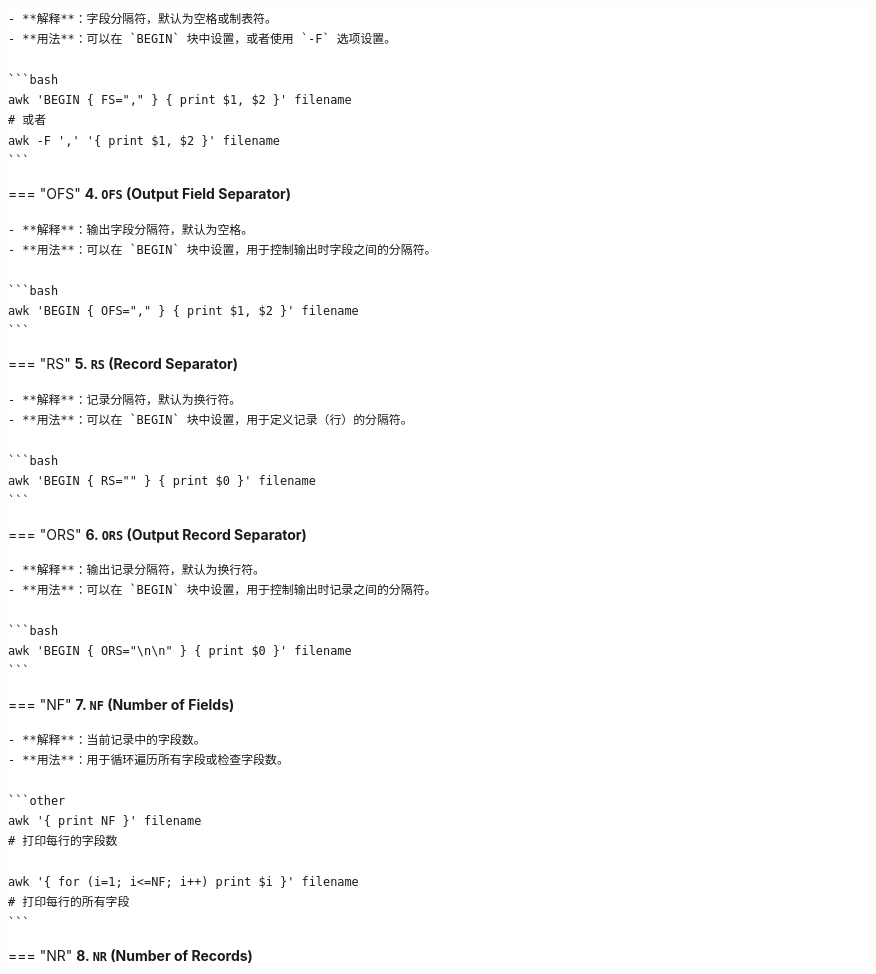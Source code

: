     - **解释**：字段分隔符，默认为空格或制表符。
    - **用法**：可以在 `BEGIN` 块中设置，或者使用 `-F` 选项设置。
    
    ```bash
    awk 'BEGIN { FS="," } { print $1, $2 }' filename
    # 或者
    awk -F ',' '{ print $1, $2 }' filename
    ```
=== "OFS"
    **4. `OFS` (Output Field Separator)**

    - **解释**：输出字段分隔符，默认为空格。
    - **用法**：可以在 `BEGIN` 块中设置，用于控制输出时字段之间的分隔符。
    
    ```bash
    awk 'BEGIN { OFS="," } { print $1, $2 }' filename
    ```
=== "RS"
    **5. `RS` (Record Separator)**

    - **解释**：记录分隔符，默认为换行符。
    - **用法**：可以在 `BEGIN` 块中设置，用于定义记录（行）的分隔符。
    
    ```bash
    awk 'BEGIN { RS="" } { print $0 }' filename
    ```
=== "ORS"
    **6. `ORS` (Output Record Separator)**

    - **解释**：输出记录分隔符，默认为换行符。
    - **用法**：可以在 `BEGIN` 块中设置，用于控制输出时记录之间的分隔符。
    
    ```bash
    awk 'BEGIN { ORS="\n\n" } { print $0 }' filename
    ```
=== "NF"
    **7. `NF` (Number of Fields)**

    - **解释**：当前记录中的字段数。
    - **用法**：用于循环遍历所有字段或检查字段数。
    
    ```other
    awk '{ print NF }' filename
    # 打印每行的字段数
    
    awk '{ for (i=1; i<=NF; i++) print $i }' filename
    # 打印每行的所有字段
    ```
=== "NR"
    **8. `NR` (Number of Records)**
